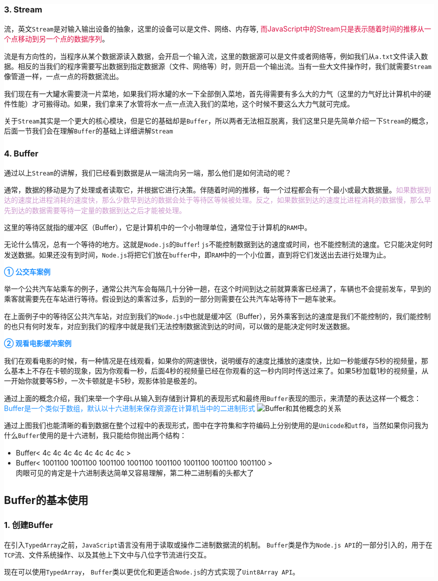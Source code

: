 ### 3. Stream
流，英文`Stream`是对输入输出设备的抽象，这里的设备可以是文件、网络、内存等, <font color=#DD1144>而JavaScript中的Stream只是表示随着时间的推移从一个点移动到另一个点的数据序列</font>。

流是有方向性的，当程序从某个数据源读入数据，会开启一个输入流，这里的数据源可以是文件或者网络等，例如我们从`a.txt`文件读入数据。相反的当我们的程序需要写出数据到指定数据源（文件、网络等）时，则开启一个输出流。当有一些大文件操作时，我们就需要`Stream`像管道一样，一点一点的将数据流出。

我们现在有一大罐水需要浇一片菜地，如果我们将水罐的水一下全部倒入菜地，首先得需要有多么大的力气（这里的力气好比计算机中的硬件性能）才可搬得动。如果，我们拿来了水管将水一点一点流入我们的菜地，这个时候不要这么大力气就可完成。

关于`Stream`其实是一个更大的核心模块，但是它的基础却是`Buffer`，所以两者无法相互脱离，我们这里只是先简单介绍一下`Stream`的概念，后面一节我们会在理解`Buffer`的基础上详细讲解`Stream`


### 4. Buffer
通过以上`Stream`的讲解，我们已经看到数据是从一端流向另一端，那么他们是如何流动的呢？

通常，数据的移动是为了处理或者读取它，并根据它进行决策。伴随着时间的推移，每一个过程都会有一个最小或最大数据量。<font color=#CC99CD>如果数据到达的速度比进程消耗的速度快，那么少数早到达的数据会处于等待区等候被处理。反之，如果数据到达的速度比进程消耗的数据慢，那么早先到达的数据需要等待一定量的数据到达之后才能被处理。</font>

这里的等待区就指的缓冲区（Buffer），它是计算机中的一个小物理单位，通常位于计算机的`RAM`中。

无论什么情况，总有一个等待的地方。这就是`Node.js`的`Buffer`! `js`不能控制数据到达的速度或时间，也不能控制流的速度。它只能决定何时发送数据。如果还没有到时间，`Node.js`将把它们放在`buffer`中，即`RAM`中的一个小位置，直到将它们发送出去进行处理为止。

<font color=#1E90FF>**① 公交车案例**</font>

举一个公共汽车站乘车的例子，通常公共汽车会每隔几十分钟一趟，在这个时间到达之前就算乘客已经满了，车辆也不会提前发车，早到的乘客就需要先在车站进行等待。假设到达的乘客过多，后到的一部分则需要在公共汽车站等待下一趟车驶来。

在上面例子中的等待区公共汽车站，对应到我们的`Node.js`中也就是缓冲区（Buffer），另外乘客到达的速度是我们不能控制的，我们能控制的也只有何时发车，对应到我们的程序中就是我们无法控制数据流到达的时间，可以做的是能决定何时发送数据。

<font color=#1E90FF>**② 观看电影缓冲案例**</font>

我们在观看电影的时候，有一种情况是在线观看，如果你的网速很快，说明缓存的速度比播放的速度快，比如一秒能缓存5秒的视频量，那么基本上不存在卡顿的现象，因为你观看一秒，后面4秒的视频量已经在你观看的这一秒内同时传送过来了。如果5秒加载1秒的视频量，从一开始你就要等5秒，一次卡顿就是卡5秒，观影体验是极差的。

通过上面的概念介绍，我们来举一个字母`L`从输入到存储到计算机的表现形式和最终用`Buffer`表现的图示，来清楚的表达这样一个概念：<font color=#1E90FF>Buffer是一个类似于数组，默认以十六进制来保存资源在计算机当中的二进制形式</font>
<img :src="$withBase('/node_buffer_knowledge.png')" alt="Buffer和其他概念的关系">

通过上图我们也能清晰的看到数据在整个过程中的表现形式，图中在字符集和字符编码上分别使用的是`Unicode`和`utf8`，当然如果你问我为什么`Buffer`使用的是十六进制，我只能给你抛出两个结构：
+ Buffer< 4c 4c 4c 4c 4c 4c 4c 4c >
+ Buffer< 1001100 1001100 1001100 1001100 1001100 1001100 1001100 1001100 >  
肉眼可见的肯定是十六进制表达简单又容易理解，第二种二进制看的头都大了

## Buffer的基本使用
### 1. 创建Buffer
在引入`TypedArray`之前，`JavaScript`语言没有用于读取或操作二进制数据流的机制。 `Buffer`类是作为`Node.js API`的一部分引入的，用于在`TCP`流、文件系统操作、以及其他上下文中与八位字节流进行交互。

现在可以使用`TypedArray`， `Buffer`类以更优化和更适合`Node.js`的方式实现了`Uint8Array API`。
